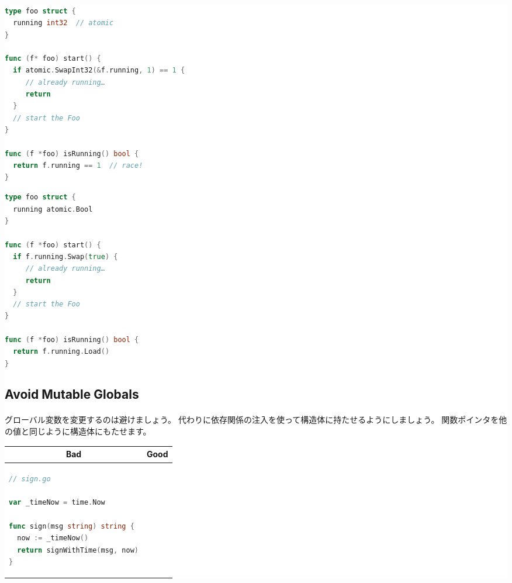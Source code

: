 ```go
type foo struct {
  running int32  // atomic
}

func (f* foo) start() {
  if atomic.SwapInt32(&f.running, 1) == 1 {
     // already running…
     return
  }
  // start the Foo
}

func (f *foo) isRunning() bool {
  return f.running == 1  // race!
}
```

</td><td>

```go
type foo struct {
  running atomic.Bool
}

func (f *foo) start() {
  if f.running.Swap(true) {
     // already running…
     return
  }
  // start the Foo
}

func (f *foo) isRunning() bool {
  return f.running.Load()
}
```

</td></tr>
</tbody></table>

## Avoid Mutable Globals
グローバル変数を変更するのは避けましょう。
代わりに依存関係の注入を使って構造体に持たせるようにしましょう。
関数ポインタを他の値と同じように構造体にもたせます。

<table>
<thead><tr><th>Bad</th><th>Good</th></tr></thead>
<tbody>
<tr><td>

```go
// sign.go

var _timeNow = time.Now

func sign(msg string) string {
  now := _timeNow()
  return signWithTime(msg, now)
}
```
